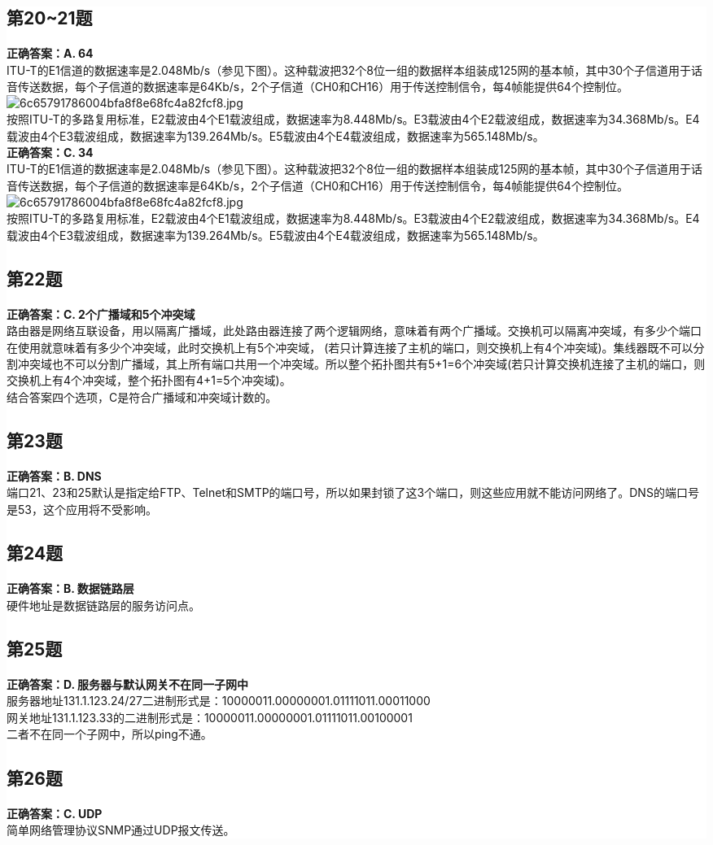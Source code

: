 
## 第20~21题 ##

**正确答案：A. 64**  
ITU-T的E1信道的数据速率是2.048Mb/s（参见下图）。这种载波把32个8位一组的数据样本组装成125网的基本帧，其中30个子信道用于话音传送数据，每个子信道的数据速率是64Kb/s，2个子信道（CH0和CH16）用于传送控制信令，每4帧能提供64个控制位。  
![6c65791786004bfa8f8e68fc4a82fcf8.jpg][]  
按照ITU-T的多路复用标准，E2载波由4个E1载波组成，数据速率为8.448Mb/s。E3载波由4个E2载波组成，数据速率为34.368Mb/s。E4载波由4个E3载波组成，数据速率为139.264Mb/s。E5载波由4个E4载波组成，数据速率为565.148Mb/s。  
**正确答案：C. 34**  
ITU-T的E1信道的数据速率是2.048Mb/s（参见下图）。这种载波把32个8位一组的数据样本组装成125网的基本帧，其中30个子信道用于话音传送数据，每个子信道的数据速率是64Kb/s，2个子信道（CH0和CH16）用于传送控制信令，每4帧能提供64个控制位。  
![6c65791786004bfa8f8e68fc4a82fcf8.jpg][]  
按照ITU-T的多路复用标准，E2载波由4个E1载波组成，数据速率为8.448Mb/s。E3载波由4个E2载波组成，数据速率为34.368Mb/s。E4载波由4个E3载波组成，数据速率为139.264Mb/s。E5载波由4个E4载波组成，数据速率为565.148Mb/s。  


## 第22题 ##

**正确答案：C. 2个广播域和5个冲突域**  
路由器是网络互联设备，用以隔离广播域，此处路由器连接了两个逻辑网络，意味着有两个广播域。交换机可以隔离冲突域，有多少个端口在使用就意味着有多少个冲突域，此时交换机上有5个冲突域， (若只计算连接了主机的端口，则交换机上有4个冲突域)。集线器既不可以分割冲突域也不可以分割广播域，其上所有端口共用一个冲突域。所以整个拓扑图共有5+1=6个冲突域(若只计算交换机连接了主机的端口，则交换机上有4个冲突域，整个拓扑图有4+1=5个冲突域)。  
结合答案四个选项，C是符合广播域和冲突域计数的。  


## 第23题 ##

**正确答案：B. DNS**  
端口21、23和25默认是指定给FTP、Telnet和SMTP的端口号，所以如果封锁了这3个端口，则这些应用就不能访问网络了。DNS的端口号是53，这个应用将不受影响。  


## 第24题 ##

**正确答案：B. 数据链路层**  
硬件地址是数据链路层的服务访问点。  


## 第25题 ##

**正确答案：D. 服务器与默认网关不在同一子网中**  
服务器地址131.1.123.24/27二进制形式是：10000011.00000001.01111011.00011000  
网关地址131.1.123.33的二进制形式是：10000011.00000001.01111011.00100001  
二者不在同一个子网中，所以ping不通。  


## 第26题 ##

**正确答案：C. UDP**  
简单网络管理协议SNMP通过UDP报文传送。  


[794ac8bcd4c646a883c183b4645d06a4.jpg]: https://www.xkxxkx.cn/file/exam/software/网络管理员/综合知识/第1题/794ac8bcd4c646a883c183b4645d06a4.jpg
[e0ce027c8371400cab15b3bb951fdba0.jpg]: https://www.xkxxkx.cn/file/exam/software/网络管理员/综合知识/第3题/e0ce027c8371400cab15b3bb951fdba0.jpg
[6c65791786004bfa8f8e68fc4a82fcf8.jpg]: https://www.xkxxkx.cn/file/exam/software/网络管理员/综合知识/第20题/6c65791786004bfa8f8e68fc4a82fcf8.jpg
[a532628b112c4fdd97e08af7c07aa4ce.jpg]: https://www.xkxxkx.cn/file/exam/software/网络管理员/综合知识/第35题/a532628b112c4fdd97e08af7c07aa4ce.jpg
[464d3ab80d424b11b95be214867ba5ae.jpg]: https://www.xkxxkx.cn/file/exam/software/网络管理员/综合知识/第36题/464d3ab80d424b11b95be214867ba5ae.jpg
[c0319159f95f45048ecd9f35d71e62e7.jpg]: https://www.xkxxkx.cn/file/exam/software/网络管理员/综合知识/第38题/c0319159f95f45048ecd9f35d71e62e7.jpg